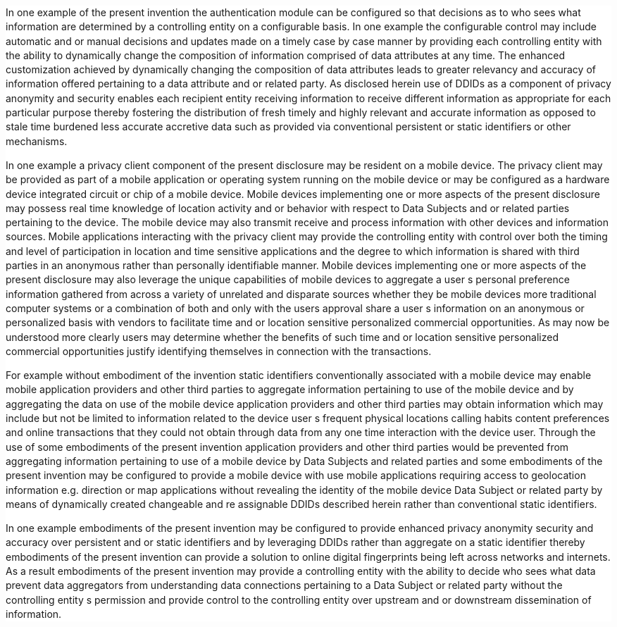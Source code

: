 In one example of the present invention the authentication module can be configured so that decisions as to who sees what information are determined by a controlling entity on a configurable basis. In one example the configurable control may include automatic and or manual decisions and updates made on a timely case by case manner by providing each controlling entity with the ability to dynamically change the composition of information comprised of data attributes at any time. The enhanced customization achieved by dynamically changing the composition of data attributes leads to greater relevancy and accuracy of information offered pertaining to a data attribute and or related party. As disclosed herein use of DDIDs as a component of privacy anonymity and security enables each recipient entity receiving information to receive different information as appropriate for each particular purpose thereby fostering the distribution of fresh timely and highly relevant and accurate information as opposed to stale time burdened less accurate accretive data such as provided via conventional persistent or static identifiers or other mechanisms.

In one example a privacy client component of the present disclosure may be resident on a mobile device. The privacy client may be provided as part of a mobile application or operating system running on the mobile device or may be configured as a hardware device integrated circuit or chip of a mobile device. Mobile devices implementing one or more aspects of the present disclosure may possess real time knowledge of location activity and or behavior with respect to Data Subjects and or related parties pertaining to the device. The mobile device may also transmit receive and process information with other devices and information sources. Mobile applications interacting with the privacy client may provide the controlling entity with control over both the timing and level of participation in location and time sensitive applications and the degree to which information is shared with third parties in an anonymous rather than personally identifiable manner. Mobile devices implementing one or more aspects of the present disclosure may also leverage the unique capabilities of mobile devices to aggregate a user s personal preference information gathered from across a variety of unrelated and disparate sources whether they be mobile devices more traditional computer systems or a combination of both and only with the users approval share a user s information on an anonymous or personalized basis with vendors to facilitate time and or location sensitive personalized commercial opportunities. As may now be understood more clearly users may determine whether the benefits of such time and or location sensitive personalized commercial opportunities justify identifying themselves in connection with the transactions.

For example without embodiment of the invention static identifiers conventionally associated with a mobile device may enable mobile application providers and other third parties to aggregate information pertaining to use of the mobile device and by aggregating the data on use of the mobile device application providers and other third parties may obtain information which may include but not be limited to information related to the device user s frequent physical locations calling habits content preferences and online transactions that they could not obtain through data from any one time interaction with the device user. Through the use of some embodiments of the present invention application providers and other third parties would be prevented from aggregating information pertaining to use of a mobile device by Data Subjects and related parties and some embodiments of the present invention may be configured to provide a mobile device with use mobile applications requiring access to geolocation information e.g. direction or map applications without revealing the identity of the mobile device Data Subject or related party by means of dynamically created changeable and re assignable DDIDs described herein rather than conventional static identifiers.

In one example embodiments of the present invention may be configured to provide enhanced privacy anonymity security and accuracy over persistent and or static identifiers and by leveraging DDIDs rather than aggregate on a static identifier thereby embodiments of the present invention can provide a solution to online digital fingerprints being left across networks and internets. As a result embodiments of the present invention may provide a controlling entity with the ability to decide who sees what data prevent data aggregators from understanding data connections pertaining to a Data Subject or related party without the controlling entity s permission and provide control to the controlling entity over upstream and or downstream dissemination of information.
